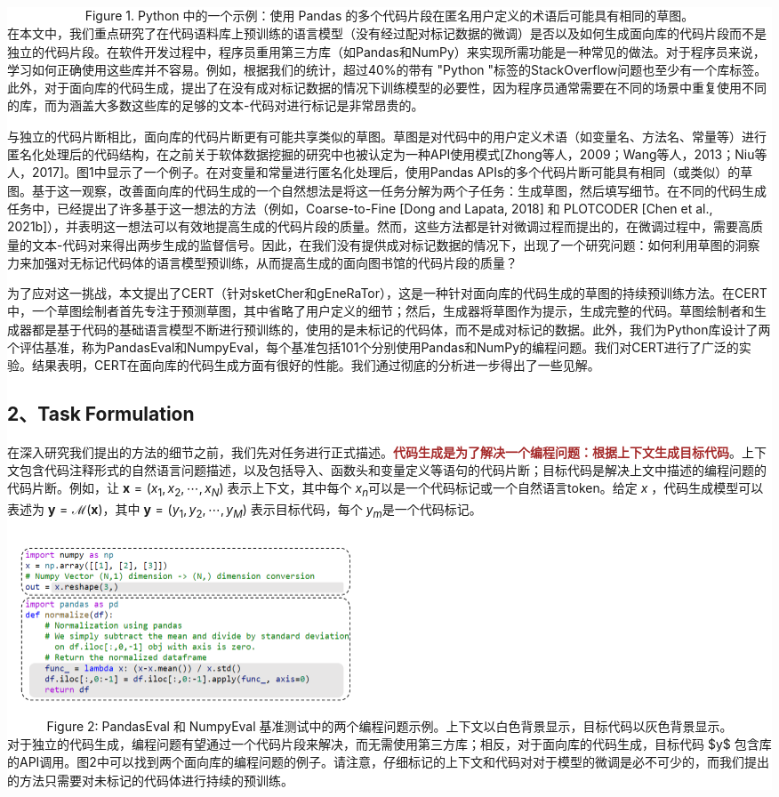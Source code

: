 <center>Figure 1. Python 中的一个示例：使用 Pandas 的多个代码片段在匿名用户定义的术语后可能具有相同的草图。 </center>
在本文中，我们重点研究了在代码语料库上预训练的语言模型（没有经过配对标记数据的微调）是否以及如何生成面向库的代码片段而不是独立的代码片段。在软件开发过程中，程序员重用第三方库（如Pandas和NumPy）来实现所需功能是一种常见的做法。对于程序员来说，学习如何正确使用这些库并不容易。例如，根据我们的统计，超过40%的带有 "Python "标签的StackOverflow问题也至少有一个库标签。此外，对于面向库的代码生成，提出了在没有成对标记数据的情况下训练模型的必要性，因为程序员通常需要在不同的场景中重复使用不同的库，而为涵盖大多数这些库的足够的文本-代码对进行标记是非常昂贵的。

与独立的代码片断相比，面向库的代码片断更有可能共享类似的草图。草图是对代码中的用户定义术语（如变量名、方法名、常量等）进行匿名化处理后的代码结构，在之前关于软体数据挖掘的研究中也被认定为一种API使用模式[Zhong等人，2009；Wang等人，2013；Niu等人，2017]。图1中显示了一个例子。在对变量和常量进行匿名化处理后，使用Pandas APIs的多个代码片断可能具有相同（或类似）的草图。基于这一观察，改善面向库的代码生成的一个自然想法是将这一任务分解为两个子任务：生成草图，然后填写细节。在不同的代码生成任务中，已经提出了许多基于这一想法的方法（例如，Coarse-to-Fine [Dong and Lapata, 2018] 和 PLOTCODER [Chen et al., 2021b]），并表明这一想法可以有效地提高生成的代码片段的质量。然而，这些方法都是针对微调过程而提出的，在微调过程中，需要高质量的文本-代码对来得出两步生成的监督信号。因此，在我们没有提供成对标记数据的情况下，出现了一个研究问题：如何利用草图的洞察力来加强对无标记代码体的语言模型预训练，从而提高生成的面向图书馆的代码片段的质量？

为了应对这一挑战，本文提出了CERT（针对sketCher和gEneRaTor），这是一种针对面向库的代码生成的草图的持续预训练方法。在CERT中，一个草图绘制者首先专注于预测草图，其中省略了用户定义的细节；然后，生成器将草图作为提示，生成完整的代码。草图绘制者和生成器都是基于代码的基础语言模型不断进行预训练的，使用的是未标记的代码体，而不是成对标记的数据。此外，我们为Python库设计了两个评估基准，称为PandasEval和NumpyEval，每个基准包括101个分别使用Pandas和NumPy的编程问题。我们对CERT进行了广泛的实验。结果表明，CERT在面向库的代码生成方面有很好的性能。我们通过彻底的分析进一步得出了一些见解。



## 2、Task Formulation

在深入研究我们提出的方法的细节之前，我们先对任务进行正式描述。<span style='color:brown'>**代码生成是为了解决一个编程问题：根据上下文生成目标代码**</span>。上下文包含代码注释形式的自然语言问题描述，以及包括导入、函数头和变量定义等语句的代码片断；目标代码是解决上文中描述的编程问题的代码片断。例如，让 $\mathbf{x}=\left(x_{1}, x_{2}, \cdots, x_{N}\right)$ 表示上下文，其中每个 $x_n$可以是一个代码标记或一个自然语言token。给定 $x$ ，代码生成模型可以表述为 $\mathbf{y}=\mathcal{M}(\mathbf{x})$，其中 $\mathbf{y}=\left(y_{1}, y_{2}, \cdots, y_{M}\right)$ 表示目标代码，每个 $y_m$是一个代码标记。

<img src="imgs/CERT/Figure_2.png" alt="Figure_2" style="zoom:50%;" />

<center>Figure 2: PandasEval 和 NumpyEval 基准测试中的两个编程问题示例。上下文以白色背景显示，目标代码以灰色背景显示。 </center>
对于独立的代码生成，编程问题有望通过一个代码片段来解决，而无需使用第三方库；相反，对于面向库的代码生成，目标代码 $y$ 包含库的API调用。图2中可以找到两个面向库的编程问题的例子。请注意，仔细标记的上下文和代码对对于模型的微调是必不可少的，而我们提出的方法只需要对未标记的代码体进行持续的预训练。


